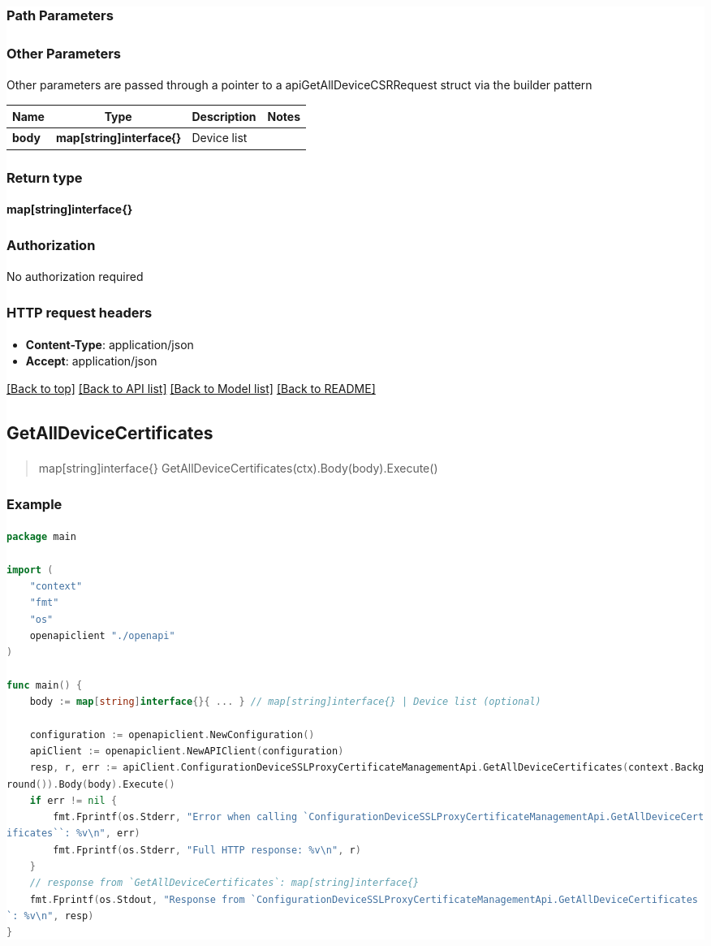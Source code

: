 
### Path Parameters



### Other Parameters

Other parameters are passed through a pointer to a apiGetAllDeviceCSRRequest struct via the builder pattern


Name | Type | Description  | Notes
------------- | ------------- | ------------- | -------------
 **body** | **map[string]interface{}** | Device list | 

### Return type

**map[string]interface{}**

### Authorization

No authorization required

### HTTP request headers

- **Content-Type**: application/json
- **Accept**: application/json

[[Back to top]](#) [[Back to API list]](../README.md#documentation-for-api-endpoints)
[[Back to Model list]](../README.md#documentation-for-models)
[[Back to README]](../README.md)


## GetAllDeviceCertificates

> map[string]interface{} GetAllDeviceCertificates(ctx).Body(body).Execute()





### Example

```go
package main

import (
    "context"
    "fmt"
    "os"
    openapiclient "./openapi"
)

func main() {
    body := map[string]interface{}{ ... } // map[string]interface{} | Device list (optional)

    configuration := openapiclient.NewConfiguration()
    apiClient := openapiclient.NewAPIClient(configuration)
    resp, r, err := apiClient.ConfigurationDeviceSSLProxyCertificateManagementApi.GetAllDeviceCertificates(context.Background()).Body(body).Execute()
    if err != nil {
        fmt.Fprintf(os.Stderr, "Error when calling `ConfigurationDeviceSSLProxyCertificateManagementApi.GetAllDeviceCertificates``: %v\n", err)
        fmt.Fprintf(os.Stderr, "Full HTTP response: %v\n", r)
    }
    // response from `GetAllDeviceCertificates`: map[string]interface{}
    fmt.Fprintf(os.Stdout, "Response from `ConfigurationDeviceSSLProxyCertificateManagementApi.GetAllDeviceCertificates`: %v\n", resp)
}
```
